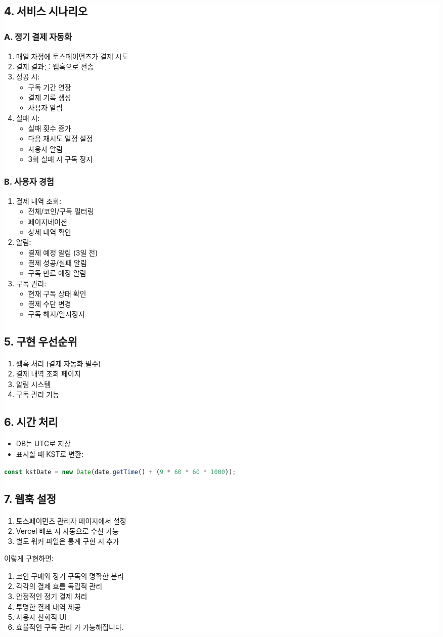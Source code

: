 ## 4. 서비스 시나리오

### A. 정기 결제 자동화
1. 매일 자정에 토스페이먼츠가 결제 시도
2. 결제 결과를 웹훅으로 전송
3. 성공 시:
   - 구독 기간 연장
   - 결제 기록 생성
   - 사용자 알림
4. 실패 시:
   - 실패 횟수 증가
   - 다음 재시도 일정 설정
   - 사용자 알림
   - 3회 실패 시 구독 정지

### B. 사용자 경험
1. 결제 내역 조회:
   - 전체/코인/구독 필터링
   - 페이지네이션
   - 상세 내역 확인
2. 알림:
   - 결제 예정 알림 (3일 전)
   - 결제 성공/실패 알림
   - 구독 만료 예정 알림
3. 구독 관리:
   - 현재 구독 상태 확인
   - 결제 수단 변경
   - 구독 해지/일시정지

## 5. 구현 우선순위
1. 웹훅 처리 (결제 자동화 필수)
2. 결제 내역 조회 페이지
3. 알림 시스템
4. 구독 관리 기능

## 6. 시간 처리
- DB는 UTC로 저장
- 표시할 때 KST로 변환:
```typescript
const kstDate = new Date(date.getTime() + (9 * 60 * 60 * 1000));
```

## 7. 웹훅 설정
1. 토스페이먼츠 관리자 페이지에서 설정
2. Vercel 배포 시 자동으로 수신 가능
3. 별도 워커 파일은 통계 구현 시 추가

이렇게 구현하면:
1. 코인 구매와 정기 구독의 명확한 분리
2. 각각의 결제 흐름 독립적 관리
3. 안정적인 정기 결제 처리
4. 투명한 결제 내역 제공
5. 사용자 친화적 UI
6. 효율적인 구독 관리
가 가능해집니다.
